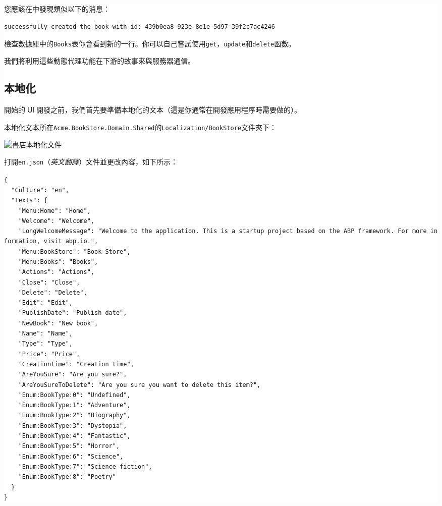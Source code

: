 您應該在中發現類似以下的消息：

```
successfully created the book with id: 439b0ea8-923e-8e1e-5d97-39f2c7ac4246
```

檢查數據庫中的`Books`表你會看到新的一行。你可以自己嘗試使用`get`，`update`和`delete`函數。

我們將利用這些動態代理功能在下游的故事來與服務器通信。

## 本地化

開始的 UI 開發之前，我們首先要準備本地化的文本（這是你通常在開發應用程序時需要做的）。

本地化文本所在`Acme.BookStore.Domain.Shared`的`Localization/BookStore`文件夾下：

![書店本地化文件](https://raw.githubusercontent.com/abpframework/abp/rel-4.3/docs/zh-Hans/Tutorials/images/bookstore-localization-files-v2.png)

打開`en.json`（*英文翻譯*）文件並更改內容，如下所示：

```
{
  "Culture": "en",
  "Texts": {
    "Menu:Home": "Home",
    "Welcome": "Welcome",
    "LongWelcomeMessage": "Welcome to the application. This is a startup project based on the ABP framework. For more information, visit abp.io.",
    "Menu:BookStore": "Book Store",
    "Menu:Books": "Books",
    "Actions": "Actions",
    "Close": "Close",
    "Delete": "Delete",
    "Edit": "Edit",
    "PublishDate": "Publish date",
    "NewBook": "New book",
    "Name": "Name",
    "Type": "Type",
    "Price": "Price",
    "CreationTime": "Creation time",
    "AreYouSure": "Are you sure?",
    "AreYouSureToDelete": "Are you sure you want to delete this item?",
    "Enum:BookType:0": "Undefined",
    "Enum:BookType:1": "Adventure",
    "Enum:BookType:2": "Biography",
    "Enum:BookType:3": "Dystopia",
    "Enum:BookType:4": "Fantastic",
    "Enum:BookType:5": "Horror",
    "Enum:BookType:6": "Science",
    "Enum:BookType:7": "Science fiction",
    "Enum:BookType:8": "Poetry"
  }
}
```
